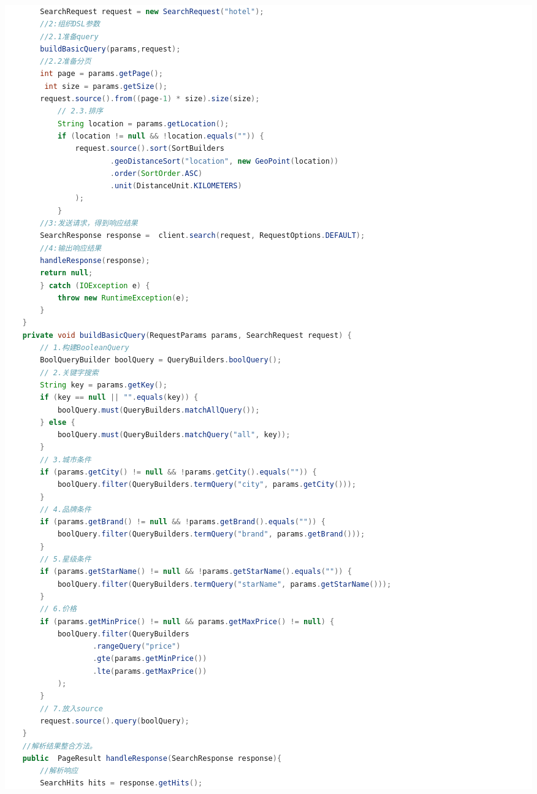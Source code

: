 ```java
        SearchRequest request = new SearchRequest("hotel");
        //2:组织DSL参数
        //2.1准备query
        buildBasicQuery(params,request);
        //2.2准备分页
        int page = params.getPage();
         int size = params.getSize();
        request.source().from((page-1) * size).size(size);
            // 2.3.排序
            String location = params.getLocation();
            if (location != null && !location.equals("")) {
                request.source().sort(SortBuilders
                        .geoDistanceSort("location", new GeoPoint(location))
                        .order(SortOrder.ASC)
                        .unit(DistanceUnit.KILOMETERS)
                );
            }
        //3:发送请求，得到响应结果
        SearchResponse response =  client.search(request, RequestOptions.DEFAULT);
        //4:输出响应结果
        handleResponse(response);
        return null;
        } catch (IOException e) {
            throw new RuntimeException(e);
        }
    }
    private void buildBasicQuery(RequestParams params, SearchRequest request) {
        // 1.构建BooleanQuery
        BoolQueryBuilder boolQuery = QueryBuilders.boolQuery();
        // 2.关键字搜索
        String key = params.getKey();
        if (key == null || "".equals(key)) {
            boolQuery.must(QueryBuilders.matchAllQuery());
        } else {
            boolQuery.must(QueryBuilders.matchQuery("all", key));
        }
        // 3.城市条件
        if (params.getCity() != null && !params.getCity().equals("")) {
            boolQuery.filter(QueryBuilders.termQuery("city", params.getCity()));
        }
        // 4.品牌条件
        if (params.getBrand() != null && !params.getBrand().equals("")) {
            boolQuery.filter(QueryBuilders.termQuery("brand", params.getBrand()));
        }
        // 5.星级条件
        if (params.getStarName() != null && !params.getStarName().equals("")) {
            boolQuery.filter(QueryBuilders.termQuery("starName", params.getStarName()));
        }
        // 6.价格
        if (params.getMinPrice() != null && params.getMaxPrice() != null) {
            boolQuery.filter(QueryBuilders
                    .rangeQuery("price")
                    .gte(params.getMinPrice())
                    .lte(params.getMaxPrice())
            );
        }
        // 7.放入source
        request.source().query(boolQuery);
    }
    //解析结果整合方法。
    public  PageResult handleResponse(SearchResponse response){
        //解析响应
        SearchHits hits = response.getHits();
```